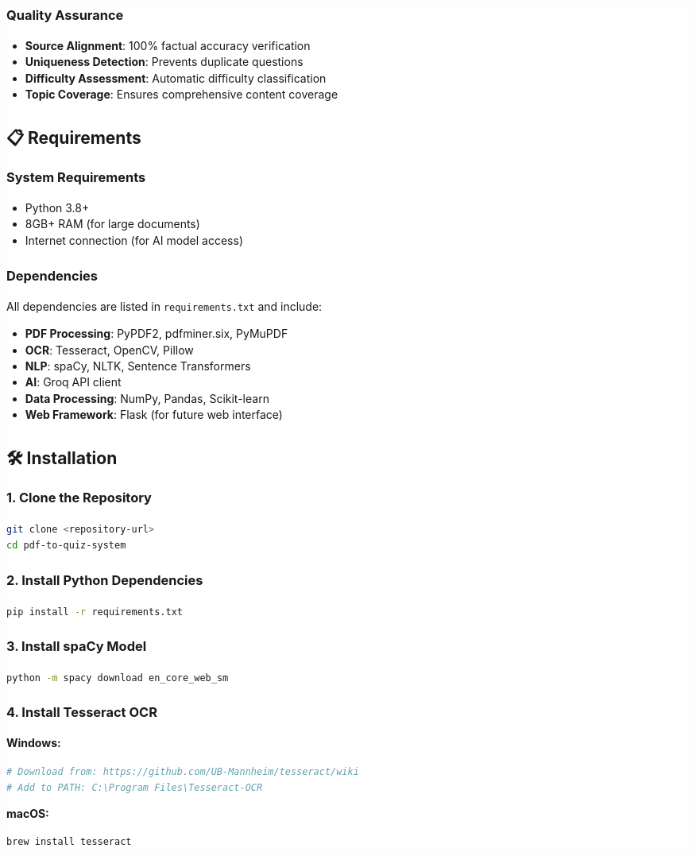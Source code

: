 ### **Quality Assurance**
- **Source Alignment**: 100% factual accuracy verification
- **Uniqueness Detection**: Prevents duplicate questions
- **Difficulty Assessment**: Automatic difficulty classification
- **Topic Coverage**: Ensures comprehensive content coverage

## 📋 **Requirements**

### **System Requirements**
- Python 3.8+
- 8GB+ RAM (for large documents)
- Internet connection (for AI model access)

### **Dependencies**
All dependencies are listed in `requirements.txt` and include:
- **PDF Processing**: PyPDF2, pdfminer.six, PyMuPDF
- **OCR**: Tesseract, OpenCV, Pillow
- **NLP**: spaCy, NLTK, Sentence Transformers
- **AI**: Groq API client
- **Data Processing**: NumPy, Pandas, Scikit-learn
- **Web Framework**: Flask (for future web interface)

## 🛠️ **Installation**

### **1. Clone the Repository**
```bash
git clone <repository-url>
cd pdf-to-quiz-system
```

### **2. Install Python Dependencies**
```bash
pip install -r requirements.txt
```

### **3. Install spaCy Model**
```bash
python -m spacy download en_core_web_sm
```

### **4. Install Tesseract OCR**

**Windows:**
```bash
# Download from: https://github.com/UB-Mannheim/tesseract/wiki
# Add to PATH: C:\Program Files\Tesseract-OCR
```

**macOS:**
```bash
brew install tesseract
```
